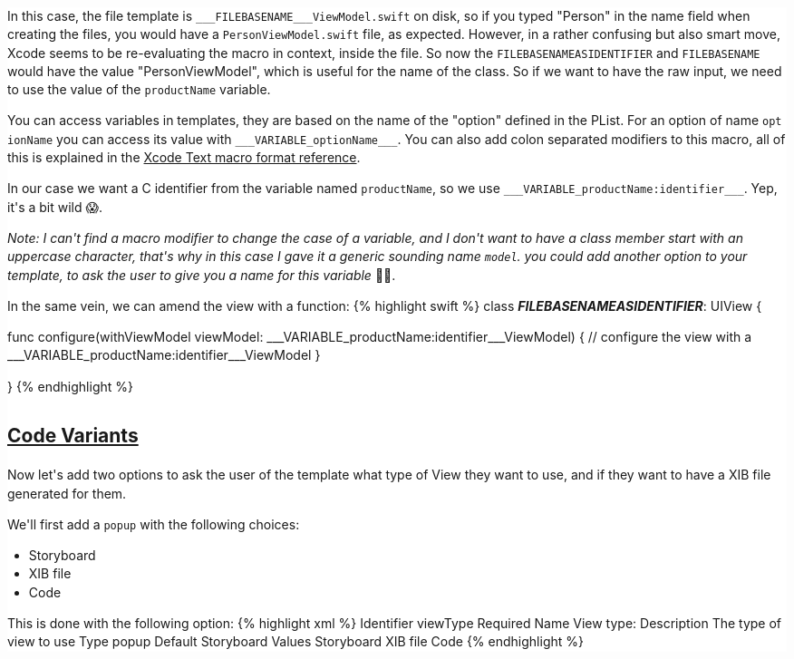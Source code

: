 In this case, the file template is `___FILEBASENAME___ViewModel.swift` on disk, so if you typed "Person" in the name field when creating the files, you would have a `PersonViewModel.swift` file, as expected. However, in a rather confusing but also smart move, Xcode seems to be re-evaluating the macro in context, inside the file. So now the `FILEBASENAMEASIDENTIFIER` and `FILEBASENAME` would have the value "PersonViewModel", which is useful for the name of the class. So if we want to have the raw input, we need to use the value of the `productName` variable. 

You can access variables in templates, they are based on the name of the "option" defined in the PList. For an option of name `optionName` you can access its value with `___VARIABLE_optionName___`. You can also add colon separated modifiers to this macro, all of this is explained in the [Xcode Text macro format reference](https://help.apple.com/xcode/mac/9.0/index.html?localePath=en.lproj#/devc8a500cb9). 

In our case we want a C identifier from the variable named `productName`, so we use `___VARIABLE_productName:identifier___`. Yep, it's a bit wild 😱.

*Note: I can't find a macro modifier to change the case of a variable, and I don't want to have a class member start with an uppercase character, that's why in this case I gave it a generic sounding name `model`. you could add another option to your template, to ask the user to give you a name for this variable* 🤷‍♀️.

In the same vein, we can amend the view with a function:
{% highlight swift %}
class ___FILEBASENAMEASIDENTIFIER___: UIView {

  func configure(withViewModel viewModel: ___VARIABLE_productName:identifier___ViewModel) {
    // configure the view with a ___VARIABLE_productName:identifier___ViewModel
  }

}
{% endhighlight %}

## <a name="code-variants" href="code-variants">Code Variants</a>
Now let's add two options to ask the user of the template what type of View they want to use, and if they want to have a XIB file generated for them.

We'll first add a `popup` with the following choices:
- Storyboard
- XIB file
- Code

This is done with the following option:
{% highlight xml %}
<dict>
  <key>Identifier</key>
  <string>viewType</string>
  <key>Required</key>
  <true/>
  <key>Name</key>
  <string>View type:</string>
  <key>Description</key>
  <string>The type of view to use</string>
  <key>Type</key>
  <string>popup</string>
  <key>Default</key>
  <string>Storyboard</string>
  <key>Values</key>
  <array>
    <string>Storyboard</string>
    <string>XIB file</string>
    <string>Code</string>
  </array>
</dict>
{% endhighlight %}
